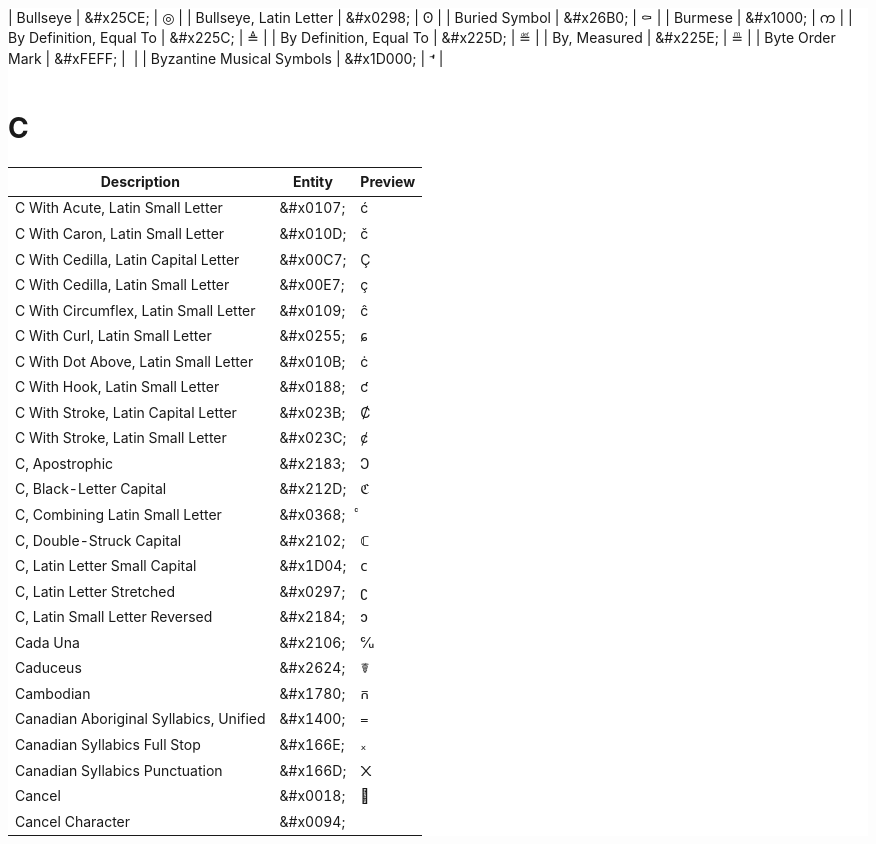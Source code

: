 | Bullseye | &amp;#x25CE; | &#x25CE; |
| Bullseye, Latin Letter | &amp;#x0298; | &#x0298; |
| Buried Symbol | &amp;#x26B0; | &#x26B0; |
| Burmese | &amp;#x1000; | &#x1000; |
| By Definition, Equal To | &amp;#x225C; | &#x225C; |
| By Definition, Equal To | &amp;#x225D; | &#x225D; |
| By, Measured | &amp;#x225E; | &#x225E; |
| Byte Order Mark | &amp;#xFEFF; | &#xFEFF; |
| Byzantine Musical Symbols | &amp;#x1D000; | &#x1D000; |

# C

| Description | Entity | Preview |
| ----------- | ------ | ------- |
| C With Acute, Latin Small Letter | &amp;#x0107; | &#x0107; |
| C With Caron, Latin Small Letter | &amp;#x010D; | &#x010D; |
| C With Cedilla, Latin Capital Letter | &amp;#x00C7; | &#x00C7; |
| C With Cedilla, Latin Small Letter | &amp;#x00E7; | &#x00E7; |
| C With Circumflex, Latin Small Letter | &amp;#x0109; | &#x0109; |
| C With Curl, Latin Small Letter | &amp;#x0255; | &#x0255; |
| C With Dot Above, Latin Small Letter | &amp;#x010B; | &#x010B; |
| C With Hook, Latin Small Letter | &amp;#x0188; | &#x0188; |
| C With Stroke, Latin Capital Letter | &amp;#x023B; | &#x023B; |
| C With Stroke, Latin Small Letter | &amp;#x023C; | &#x023C; |
| C, Apostrophic | &amp;#x2183; | &#x2183; |
| C, Black-Letter Capital | &amp;#x212D; | &#x212D; |
| C, Combining Latin Small Letter | &amp;#x0368; | &#x0368; |
| C, Double-Struck Capital | &amp;#x2102; | &#x2102; |
| C, Latin Letter Small Capital | &amp;#x1D04; | &#x1D04; |
| C, Latin Letter Stretched | &amp;#x0297; | &#x0297; |
| C, Latin Small Letter Reversed | &amp;#x2184; | &#x2184; |
| Cada Una | &amp;#x2106; | &#x2106; |
| Caduceus | &amp;#x2624; | &#x2624; |
| Cambodian | &amp;#x1780; | &#x1780; |
| Canadian Aboriginal Syllabics, Unified | &amp;#x1400; | &#x1400; |
| Canadian Syllabics Full Stop | &amp;#x166E; | &#x166E; |
| Canadian Syllabics Punctuation | &amp;#x166D; | &#x166D; |
| Cancel | &amp;#x0018; | &#x0018; |
| Cancel Character | &amp;#x0094; | &#x0094; |